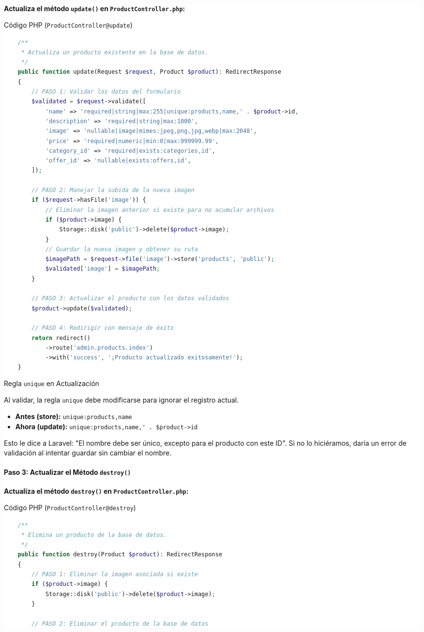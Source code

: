 **Actualiza el método `update()` en `ProductController.php`:**

Código PHP (`ProductController@update`)
```php
    /**
     * Actualiza un producto existente en la base de datos.
     */
    public function update(Request $request, Product $product): RedirectResponse
    {
        // PASO 1: Validar los datos del formulario
        $validated = $request->validate([
            'name' => 'required|string|max:255|unique:products,name,' . $product->id,
            'description' => 'required|string|max:1000',
            'image' => 'nullable|image|mimes:jpeg,png,jpg,webp|max:2048',
            'price' => 'required|numeric|min:0|max:999999.99',
            'category_id' => 'required|exists:categories,id',
            'offer_id' => 'nullable|exists:offers,id',
        ]);

        // PASO 2: Manejar la subida de la nueva imagen
        if ($request->hasFile('image')) {
            // Eliminar la imagen anterior si existe para no acumular archivos
            if ($product->image) {
                Storage::disk('public')->delete($product->image);
            }
            // Guardar la nueva imagen y obtener su ruta
            $imagePath = $request->file('image')->store('products', 'public');
            $validated['image'] = $imagePath;
        }

        // PASO 3: Actualizar el producto con los datos validados
        $product->update($validated);

        // PASO 4: Redirigir con mensaje de éxito
        return redirect()
            ->route('admin.products.index')
            ->with('success', '¡Producto actualizado exitosamente!');
    }
```

Regla `unique` en Actualización

Al validar, la regla `unique` debe modificarse para ignorar el registro actual.

* **Antes (store):** `unique:products,name`
* **Ahora (update):** `unique:products,name,' . $product->id`

Esto le dice a Laravel: "El nombre debe ser único, excepto para el producto con este ID". Si no lo hiciéramos, daría un error de validación al intentar guardar sin cambiar el nombre.

#### Paso 3: Actualizar el Método `destroy()`

**Actualiza el método `destroy()` en `ProductController.php`:**

Código PHP (`ProductController@destroy`)
```php
    /**
     * Elimina un producto de la base de datos.
     */
    public function destroy(Product $product): RedirectResponse
    {
        // PASO 1: Eliminar la imagen asociada si existe
        if ($product->image) {
            Storage::disk('public')->delete($product->image);
        }

        // PASO 2: Eliminar el producto de la base de datos
```